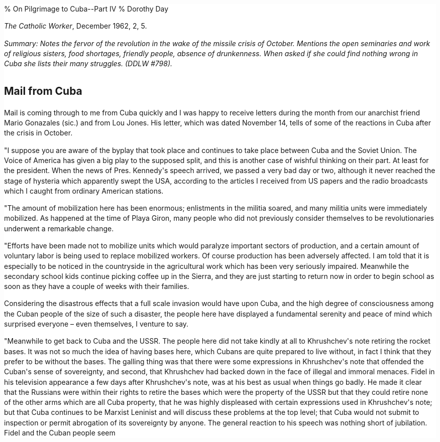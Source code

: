 % On Pilgrimage to Cuba--Part IV
% Dorothy Day

*The Catholic Worker*, December 1962, 2, 5.

*Summary: Notes the fervor of the revolution in the wake of the missile
crisis of October. Mentions the open seminaries and work of religious
sisters, food shortages, friendly people, absence of drunkenness. When
asked if she could find nothing wrong in Cuba she lists their many
struggles. (DDLW \#798).*

Mail from Cuba
--------------

Mail is coming through to me from Cuba quickly and I was happy to
receive letters during the month from our anarchist friend Mario
Gonazales (sic.) and from Lou Jones. His letter, which was dated
November 14, tells of some of the reactions in Cuba after the crisis in
October.

"I suppose you are aware of the byplay that took place and continues to
take place between Cuba and the Soviet Union. The Voice of America has
given a big play to the supposed split, and this is another case of
wishful thinking on their part. At least for the president. When the
news of Pres. Kennedy's speech arrived, we passed a very bad day or two,
although it never reached the stage of hysteria which apparently swept
the USA, according to the articles I received from US papers and the
radio broadcasts which I caught from ordinary American stations.

"The amount of mobilization here has been enormous; enlistments in the
militia soared, and many militia units were immediately mobilized. As
happened at the time of Playa Giron, many people who did not previously
consider themselves to be revolutionaries underwent a remarkable change.

"Efforts have been made not to mobilize units which would paralyze
important sectors of production, and a certain amount of voluntary labor
is being used to replace mobilized workers. Of course production has
been adversely affected. I am told that it is especially to be noticed
in the countryside in the agricultural work which has been very
seriously impaired. Meanwhile the secondary school kids continue picking
coffee up in the Sierra, and they are just starting to return now in
order to begin school as soon as they have a couple of weeks with their
families.

Considering the disastrous effects that a full scale invasion would have
upon Cuba, and the high degree of consciousness among the Cuban people
of the size of such a disaster, the people here have displayed a
fundamental serenity and peace of mind which surprised everyone – even
themselves, I venture to say.

"Meanwhile to get back to Cuba and the USSR. The people here did not
take kindly at all to Khrushchev's note retiring the rocket bases. It
was not so much the idea of having bases here, which Cubans are quite
prepared to live without, in fact I think that they prefer to be without
the bases. The galling thing was that there were some expressions in
Khrushchev's note that offended the Cuban's sense of sovereignty, and
second, that Khrushchev had backed down in the face of illegal and
immoral menaces. Fidel in his television appearance a few days after
Khrushchev's note, was at his best as usual when things go badly. He
made it clear that the Russians were within their rights to retire the
bases which were the property of the USSR but that they could retire
none of the other arms which are all Cuba property, that he was highly
displeased with certain expressions used in Khrushchev's note; but that
Cuba continues to be Marxist Leninist and will discuss these problems at
the top level; that Cuba would not submit to inspection or permit
abrogation of its sovereignty by anyone. The general reaction to his
speech was nothing short of jubilation. Fidel and the Cuban people seem